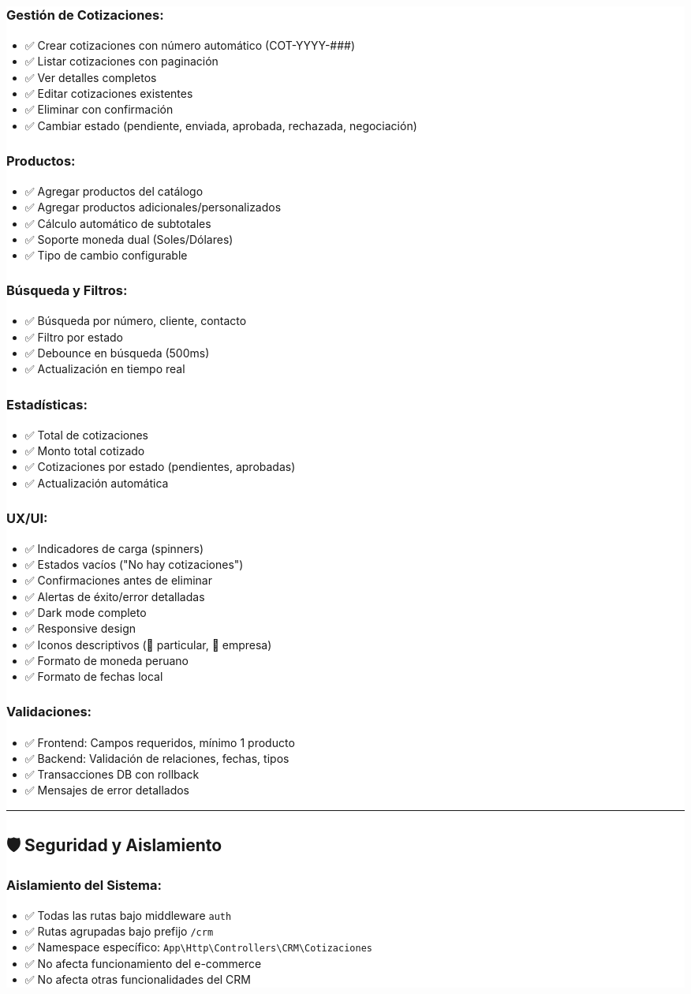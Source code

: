 ### Gestión de Cotizaciones:
- ✅ Crear cotizaciones con número automático (COT-YYYY-###)
- ✅ Listar cotizaciones con paginación
- ✅ Ver detalles completos
- ✅ Editar cotizaciones existentes
- ✅ Eliminar con confirmación
- ✅ Cambiar estado (pendiente, enviada, aprobada, rechazada, negociación)

### Productos:
- ✅ Agregar productos del catálogo
- ✅ Agregar productos adicionales/personalizados
- ✅ Cálculo automático de subtotales
- ✅ Soporte moneda dual (Soles/Dólares)
- ✅ Tipo de cambio configurable

### Búsqueda y Filtros:
- ✅ Búsqueda por número, cliente, contacto
- ✅ Filtro por estado
- ✅ Debounce en búsqueda (500ms)
- ✅ Actualización en tiempo real

### Estadísticas:
- ✅ Total de cotizaciones
- ✅ Monto total cotizado
- ✅ Cotizaciones por estado (pendientes, aprobadas)
- ✅ Actualización automática

### UX/UI:
- ✅ Indicadores de carga (spinners)
- ✅ Estados vacíos ("No hay cotizaciones")
- ✅ Confirmaciones antes de eliminar
- ✅ Alertas de éxito/error detalladas
- ✅ Dark mode completo
- ✅ Responsive design
- ✅ Iconos descriptivos (👤 particular, 🏢 empresa)
- ✅ Formato de moneda peruano
- ✅ Formato de fechas local

### Validaciones:
- ✅ Frontend: Campos requeridos, mínimo 1 producto
- ✅ Backend: Validación de relaciones, fechas, tipos
- ✅ Transacciones DB con rollback
- ✅ Mensajes de error detallados

---

## 🛡️ Seguridad y Aislamiento

### Aislamiento del Sistema:
- ✅ Todas las rutas bajo middleware `auth`
- ✅ Rutas agrupadas bajo prefijo `/crm`
- ✅ Namespace específico: `App\Http\Controllers\CRM\Cotizaciones`
- ✅ No afecta funcionamiento del e-commerce
- ✅ No afecta otras funcionalidades del CRM
